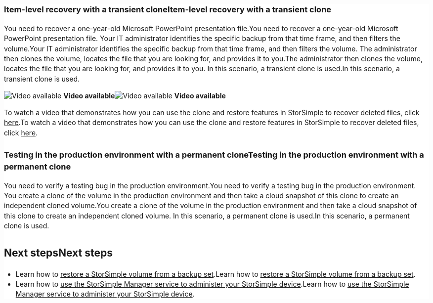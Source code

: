 ### <a name="item-level-recovery-with-a-transient-clone"></a><span data-ttu-id="f64a0-171">Item-level recovery with a transient clone</span><span class="sxs-lookup"><span data-stu-id="f64a0-171">Item-level recovery with a transient clone</span></span>
<span data-ttu-id="f64a0-172">You need to recover a one-year-old Microsoft PowerPoint presentation file.</span><span class="sxs-lookup"><span data-stu-id="f64a0-172">You need to recover a one-year-old Microsoft PowerPoint presentation file.</span></span> <span data-ttu-id="f64a0-173">Your IT administrator identifies the specific backup from that time frame, and then filters the volume.</span><span class="sxs-lookup"><span data-stu-id="f64a0-173">Your IT administrator identifies the specific backup from that time frame, and then filters the volume.</span></span> <span data-ttu-id="f64a0-174">The administrator then clones the volume, locates the file that you are looking for, and provides it to you.</span><span class="sxs-lookup"><span data-stu-id="f64a0-174">The administrator then clones the volume, locates the file that you are looking for, and provides it to you.</span></span> <span data-ttu-id="f64a0-175">In this scenario, a transient clone is used.</span><span class="sxs-lookup"><span data-stu-id="f64a0-175">In this scenario, a transient clone is used.</span></span> 

<span data-ttu-id="f64a0-176">![Video available](https://docstestmedia1.blob.core.windows.net/azure-media/articles/storsimple/media/storsimple-clone-volume-u2/Video_icon.png) **Video available**</span><span class="sxs-lookup"><span data-stu-id="f64a0-176">![Video available](https://docstestmedia1.blob.core.windows.net/azure-media/articles/storsimple/media/storsimple-clone-volume-u2/Video_icon.png) **Video available**</span></span>

<span data-ttu-id="f64a0-177">To watch a video that demonstrates how you can use the clone and restore features in StorSimple to recover deleted files, click [here](https://azure.microsoft.com/documentation/videos/storsimple-recover-deleted-files-with-storsimple/).</span><span class="sxs-lookup"><span data-stu-id="f64a0-177">To watch a video that demonstrates how you can use the clone and restore features in StorSimple to recover deleted files, click [here](https://azure.microsoft.com/documentation/videos/storsimple-recover-deleted-files-with-storsimple/).</span></span>

### <a name="testing-in-the-production-environment-with-a-permanent-clone"></a><span data-ttu-id="f64a0-178">Testing in the production environment with a permanent clone</span><span class="sxs-lookup"><span data-stu-id="f64a0-178">Testing in the production environment with a permanent clone</span></span>
<span data-ttu-id="f64a0-179">You need to verify a testing bug in the production environment.</span><span class="sxs-lookup"><span data-stu-id="f64a0-179">You need to verify a testing bug in the production environment.</span></span> <span data-ttu-id="f64a0-180">You create a clone of the volume in the production environment and then take a cloud snapshot of this clone to create an independent cloned volume.</span><span class="sxs-lookup"><span data-stu-id="f64a0-180">You create a clone of the volume in the production environment and then take a cloud snapshot of this clone to create an independent cloned volume.</span></span> <span data-ttu-id="f64a0-181">In this scenario, a permanent clone is used.</span><span class="sxs-lookup"><span data-stu-id="f64a0-181">In this scenario, a permanent clone is used.</span></span>  

## <a name="next-steps"></a><span data-ttu-id="f64a0-182">Next steps</span><span class="sxs-lookup"><span data-stu-id="f64a0-182">Next steps</span></span>
* <span data-ttu-id="f64a0-183">Learn how to [restore a StorSimple volume from a backup set](storsimple-restore-from-backup-set-u2.md).</span><span class="sxs-lookup"><span data-stu-id="f64a0-183">Learn how to [restore a StorSimple volume from a backup set](storsimple-restore-from-backup-set-u2.md).</span></span>
* <span data-ttu-id="f64a0-184">Learn how to [use the StorSimple Manager service to administer your StorSimple device](storsimple-manager-service-administration.md).</span><span class="sxs-lookup"><span data-stu-id="f64a0-184">Learn how to [use the StorSimple Manager service to administer your StorSimple device](storsimple-manager-service-administration.md).</span></span>









